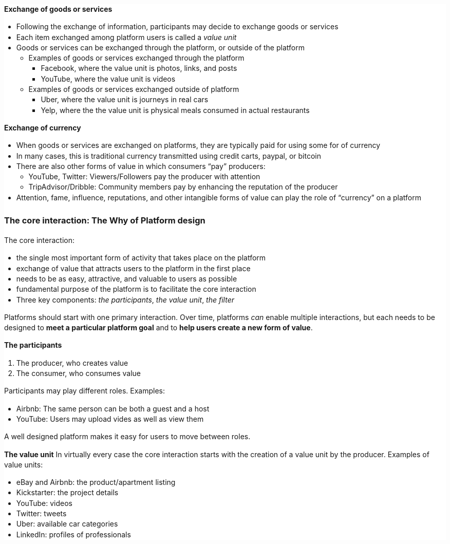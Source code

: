 **Exchange of goods or services**

- Following the exchange of information, participants may decide to exchange goods or services
- Each item exchanged among platform users is called a *value unit* 
- Goods or services can be exchanged through the platform, or outside of the platform
  - Examples of goods or services exchanged through the platform
    - Facebook, where the value unit is photos, links, and posts
    - YouTube, where the value unit is videos
  - Examples of goods or services exchanged outside of platform
    - Uber, where the value unit is journeys in real cars
    - Yelp, where the the value unit is physical meals consumed in actual restaurants
  

**Exchange of currency**

- When goods or services are exchanged on platforms, they are typically paid for using some for of currency
- In many cases, this is traditional currency transmitted using credit carts, paypal, or bitcoin
- There are also other forms of value in which consumers “pay” producers:
  - YouTube, Twitter: Viewers/Followers pay the producer with attention
  - TripAdvisor/Dribble: Community members pay by enhancing the reputation of the producer
- Attention, fame, influence, reputations, and other intangible forms of value can play the role of “currency” on a platform


### The core interaction: The Why of Platform design

The core interaction:

-  the single most important form of activity that takes place on the platform
- exchange of value that attracts users to the platform in the first place
- needs to be as easy, attractive, and valuable to users as possible
- fundamental purpose of the platform is to facilitate the core interaction
- Three key components: *the participants*, *the value unit*, *the filter* 

Platforms should start with one primary interaction. Over time, platforms *can* enable multiple interactions, but each needs to be designed to **meet a particular platform goal** and to **help users create a new form of value**.

**The participants**

1. The producer, who creates value
2. The consumer, who consumes value

Participants may play different roles. Examples:

- Airbnb: The same person can be both a guest and a host
- YouTube: Users may upload vides as well as view them

A well designed platform makes it easy for users to move between roles.

**The value unit**
In virtually every case the core interaction starts with the creation of a value unit by the producer.
Examples of value units:

- eBay and Airbnb: the product/apartment listing
- Kickstarter: the project details
- YouTube: videos
- Twitter: tweets
- Uber: available car categories
- LinkedIn: profiles of professionals
